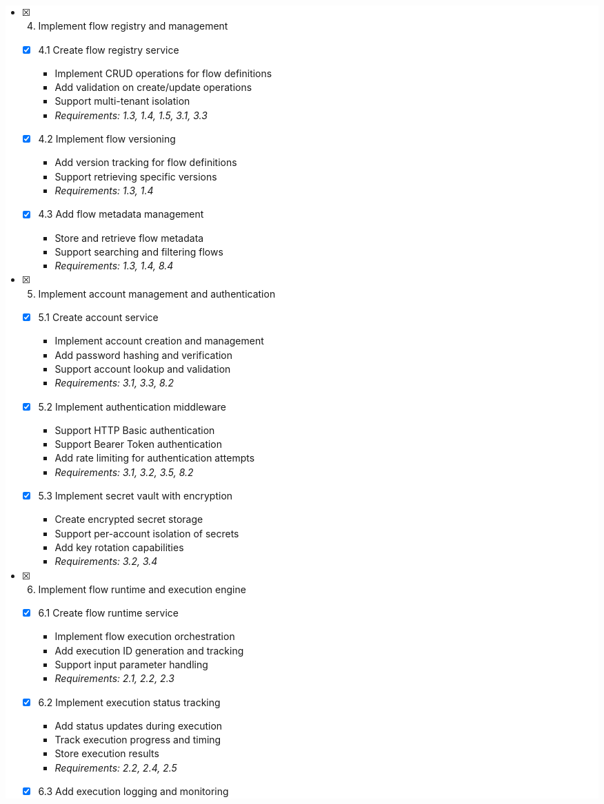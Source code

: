 - [x] 4. Implement flow registry and management

  - [x] 4.1 Create flow registry service

    - Implement CRUD operations for flow definitions
    - Add validation on create/update operations
    - Support multi-tenant isolation
    - _Requirements: 1.3, 1.4, 1.5, 3.1, 3.3_

  - [x] 4.2 Implement flow versioning

    - Add version tracking for flow definitions
    - Support retrieving specific versions
    - _Requirements: 1.3, 1.4_

  - [x] 4.3 Add flow metadata management
    - Store and retrieve flow metadata
    - Support searching and filtering flows
    - _Requirements: 1.3, 1.4, 8.4_

- [x] 5. Implement account management and authentication

  - [x] 5.1 Create account service

    - Implement account creation and management
    - Add password hashing and verification
    - Support account lookup and validation
    - _Requirements: 3.1, 3.3, 8.2_

  - [x] 5.2 Implement authentication middleware

    - Support HTTP Basic authentication
    - Support Bearer Token authentication
    - Add rate limiting for authentication attempts
    - _Requirements: 3.1, 3.2, 3.5, 8.2_

  - [x] 5.3 Implement secret vault with encryption
    - Create encrypted secret storage
    - Support per-account isolation of secrets
    - Add key rotation capabilities
    - _Requirements: 3.2, 3.4_

- [x] 6. Implement flow runtime and execution engine

  - [x] 6.1 Create flow runtime service

    - Implement flow execution orchestration
    - Add execution ID generation and tracking
    - Support input parameter handling
    - _Requirements: 2.1, 2.2, 2.3_

  - [x] 6.2 Implement execution status tracking

    - Add status updates during execution
    - Track execution progress and timing
    - Store execution results
    - _Requirements: 2.2, 2.4, 2.5_

  - [x] 6.3 Add execution logging and monitoring
